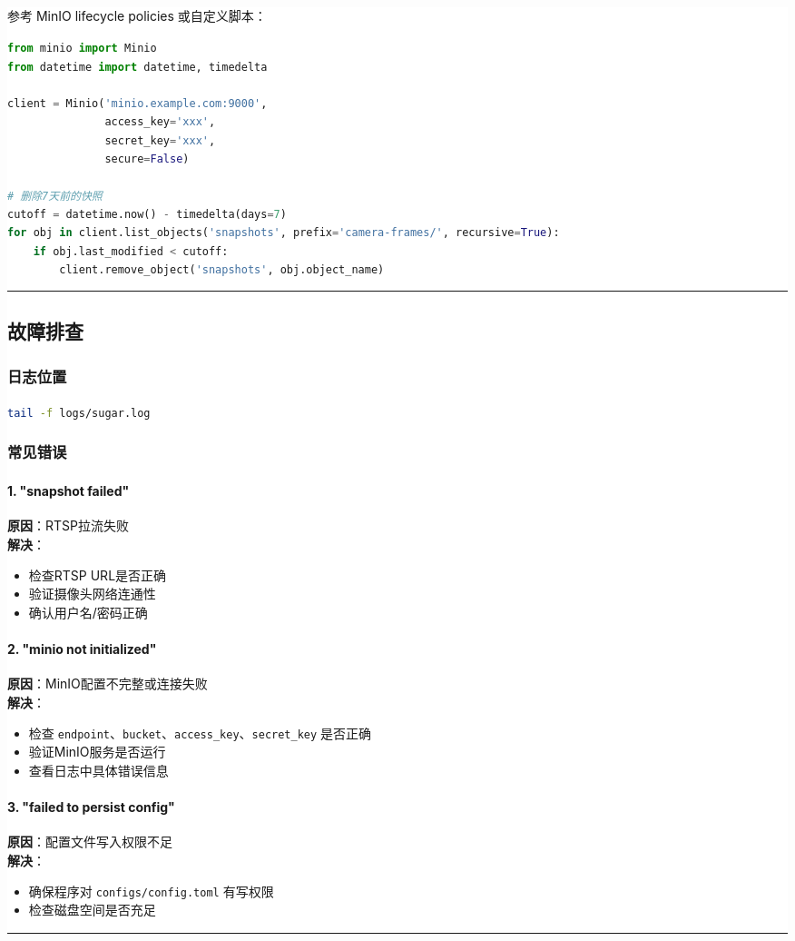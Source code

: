 参考 MinIO lifecycle policies 或自定义脚本：
```python
from minio import Minio
from datetime import datetime, timedelta

client = Minio('minio.example.com:9000',
               access_key='xxx',
               secret_key='xxx',
               secure=False)

# 删除7天前的快照
cutoff = datetime.now() - timedelta(days=7)
for obj in client.list_objects('snapshots', prefix='camera-frames/', recursive=True):
    if obj.last_modified < cutoff:
        client.remove_object('snapshots', obj.object_name)
```

---

## 故障排查

### 日志位置

```bash
tail -f logs/sugar.log
```

### 常见错误

#### 1. "snapshot failed"

**原因**：RTSP拉流失败  
**解决**：
- 检查RTSP URL是否正确
- 验证摄像头网络连通性
- 确认用户名/密码正确

#### 2. "minio not initialized"

**原因**：MinIO配置不完整或连接失败  
**解决**：
- 检查 `endpoint`、`bucket`、`access_key`、`secret_key` 是否正确
- 验证MinIO服务是否运行
- 查看日志中具体错误信息

#### 3. "failed to persist config"

**原因**：配置文件写入权限不足  
**解决**：
- 确保程序对 `configs/config.toml` 有写权限
- 检查磁盘空间是否充足

---
